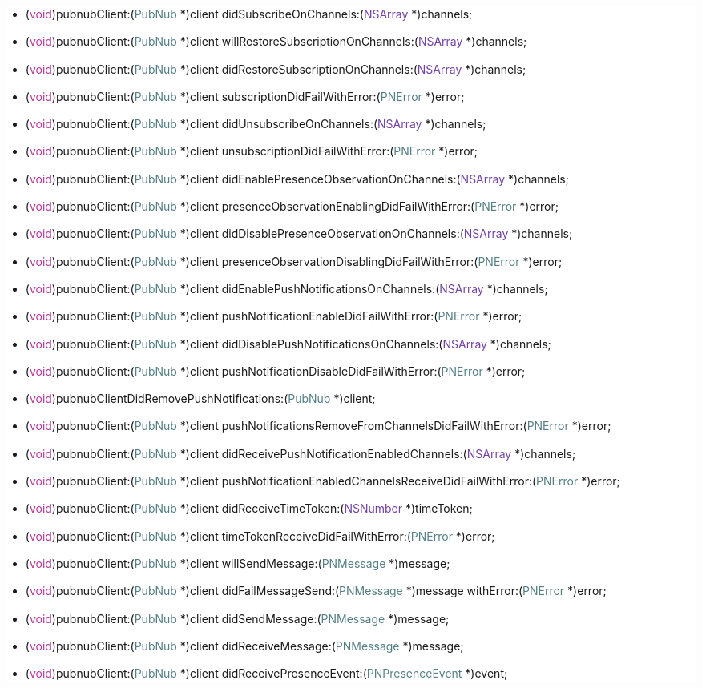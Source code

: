 - (<font color="#b7359d">void</font>)pubnubClient:(<font color="#547f85">PubNub</font> *)client didSubscribeOnChannels:(<font color="#7243a4">NSArray</font> *)channels;  
- (<font color="#b7359d">void</font>)pubnubClient:(<font color="#547f85">PubNub</font> *)client willRestoreSubscriptionOnChannels:(<font color="#7243a4">NSArray</font> *)channels;  
- (<font color="#b7359d">void</font>)pubnubClient:(<font color="#547f85">PubNub</font> *)client didRestoreSubscriptionOnChannels:(<font color="#7243a4">NSArray</font> *)channels;  
- (<font color="#b7359d">void</font>)pubnubClient:(<font color="#547f85">PubNub</font> *)client subscriptionDidFailWithError:(<font color="#547f85">PNError</font> *)error;  

- (<font color="#b7359d">void</font>)pubnubClient:(<font color="#547f85">PubNub</font> *)client didUnsubscribeOnChannels:(<font color="#7243a4">NSArray</font> *)channels;  
- (<font color="#b7359d">void</font>)pubnubClient:(<font color="#547f85">PubNub</font> *)client unsubscriptionDidFailWithError:(<font color="#547f85">PNError</font> *)error;  

- (<font color="#b7359d">void</font>)pubnubClient:(<font color="#547f85">PubNub</font> *)client didEnablePresenceObservationOnChannels:(<font color="#7243a4">NSArray</font> *)channels;
- (<font color="#b7359d">void</font>)pubnubClient:(<font color="#547f85">PubNub</font> *)client presenceObservationEnablingDidFailWithError:(<font color="#547f85">PNError</font> *)error;
- (<font color="#b7359d">void</font>)pubnubClient:(<font color="#547f85">PubNub</font> *)client didDisablePresenceObservationOnChannels:(<font color="#7243a4">NSArray</font> *)channels;
- (<font color="#b7359d">void</font>)pubnubClient:(<font color="#547f85">PubNub</font> *)client presenceObservationDisablingDidFailWithError:(<font color="#547f85">PNError</font> *)error;

- (<font color="#b7359d">void</font>)pubnubClient:(<font color="#547f85">PubNub</font> *)client didEnablePushNotificationsOnChannels:(<font color="#7243a4">NSArray</font> *)channels;
- (<font color="#b7359d">void</font>)pubnubClient:(<font color="#547f85">PubNub</font> *)client pushNotificationEnableDidFailWithError:(<font color="#547f85">PNError</font> *)error;
- (<font color="#b7359d">void</font>)pubnubClient:(<font color="#547f85">PubNub</font> *)client didDisablePushNotificationsOnChannels:(<font color="#7243a4">NSArray</font> *)channels;
- (<font color="#b7359d">void</font>)pubnubClient:(<font color="#547f85">PubNub</font> *)client pushNotificationDisableDidFailWithError:(<font color="#547f85">PNError</font> *)error;
- (<font color="#b7359d">void</font>)pubnubClientDidRemovePushNotifications:(<font color="#547f85">PubNub</font> *)client;
- (<font color="#b7359d">void</font>)pubnubClient:(<font color="#547f85">PubNub</font> *)client pushNotificationsRemoveFromChannelsDidFailWithError:(<font color="#547f85">PNError</font> *)error;
- (<font color="#b7359d">void</font>)pubnubClient:(<font color="#547f85">PubNub</font> *)client didReceivePushNotificationEnabledChannels:(<font color="#7243a4">NSArray</font> *)channels;
- (<font color="#b7359d">void</font>)pubnubClient:(<font color="#547f85">PubNub</font> *)client pushNotificationEnabledChannelsReceiveDidFailWithError:(<font color="#547f85">PNError</font> *)error;

- (<font color="#b7359d">void</font>)pubnubClient:(<font color="#547f85">PubNub</font> *)client didReceiveTimeToken:(<font color="#7243a4">NSNumber</font> *)timeToken;  
- (<font color="#b7359d">void</font>)pubnubClient:(<font color="#547f85">PubNub</font> *)client timeTokenReceiveDidFailWithError:(<font color="#547f85">PNError</font> *)error;  
 
- (<font color="#b7359d">void</font>)pubnubClient:(<font color="#547f85">PubNub</font> *)client willSendMessage:(<font color="#547f85">PNMessage</font> *)message;  
- (<font color="#b7359d">void</font>)pubnubClient:(<font color="#547f85">PubNub</font> *)client didFailMessageSend:(<font color="#547f85">PNMessage</font> *)message withError:(<font color="#547f85">PNError</font> *)error;  
- (<font color="#b7359d">void</font>)pubnubClient:(<font color="#547f85">PubNub</font> *)client didSendMessage:(<font color="#547f85">PNMessage</font> *)message;  
- (<font color="#b7359d">void</font>)pubnubClient:(<font color="#547f85">PubNub</font> *)client didReceiveMessage:(<font color="#547f85">PNMessage</font> *)message;  
- (<font color="#b7359d">void</font>)pubnubClient:(<font color="#547f85">PubNub</font> *)client didReceivePresenceEvent:(<font color="#547f85">PNPresenceEvent</font> *)event;  
    